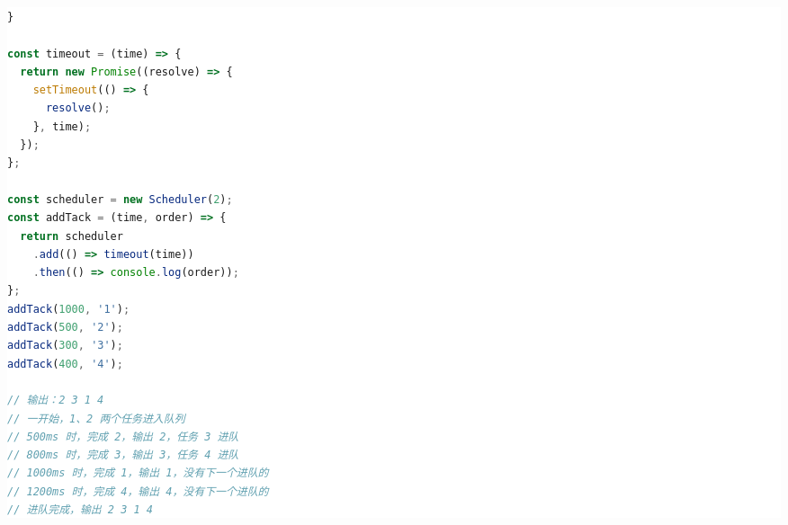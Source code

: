 ```js
}

const timeout = (time) => {
  return new Promise((resolve) => {
    setTimeout(() => {
      resolve();
    }, time);
  });
};

const scheduler = new Scheduler(2);
const addTack = (time, order) => {
  return scheduler
    .add(() => timeout(time))
    .then(() => console.log(order));
};
addTack(1000, '1');
addTack(500, '2');
addTack(300, '3');
addTack(400, '4');

// 输出：2 3 1 4
// 一开始，1、2 两个任务进入队列
// 500ms 时，完成 2，输出 2，任务 3 进队
// 800ms 时，完成 3，输出 3，任务 4 进队
// 1000ms 时，完成 1，输出 1，没有下一个进队的
// 1200ms 时，完成 4，输出 4，没有下一个进队的
// 进队完成，输出 2 3 1 4
```

